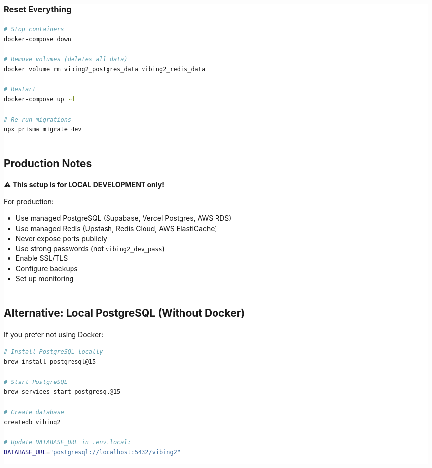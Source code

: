 ### Reset Everything

```bash
# Stop containers
docker-compose down

# Remove volumes (deletes all data)
docker volume rm vibing2_postgres_data vibing2_redis_data

# Restart
docker-compose up -d

# Re-run migrations
npx prisma migrate dev
```

---

## Production Notes

**⚠️ This setup is for LOCAL DEVELOPMENT only!**

For production:
- Use managed PostgreSQL (Supabase, Vercel Postgres, AWS RDS)
- Use managed Redis (Upstash, Redis Cloud, AWS ElastiCache)
- Never expose ports publicly
- Use strong passwords (not `vibing2_dev_pass`)
- Enable SSL/TLS
- Configure backups
- Set up monitoring

---

## Alternative: Local PostgreSQL (Without Docker)

If you prefer not using Docker:

```bash
# Install PostgreSQL locally
brew install postgresql@15

# Start PostgreSQL
brew services start postgresql@15

# Create database
createdb vibing2

# Update DATABASE_URL in .env.local:
DATABASE_URL="postgresql://localhost:5432/vibing2"
```

---
